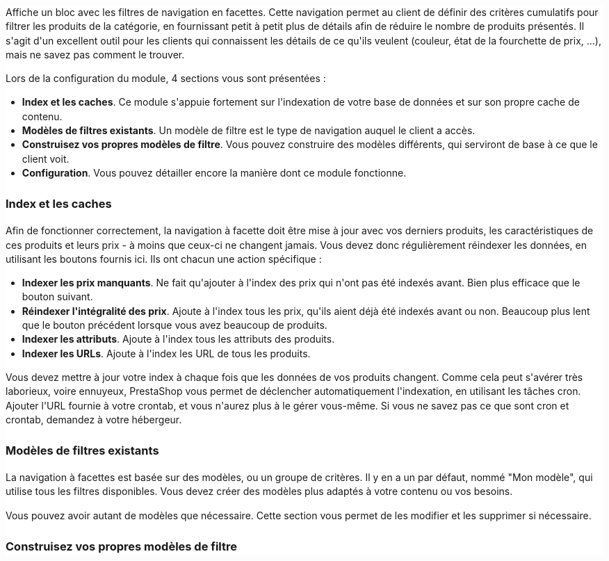 Affiche un bloc avec les filtres de navigation en facettes. Cette navigation permet au client de définir des critères cumulatifs pour filtrer les produits de la catégorie, en fournissant petit à petit plus de détails afin de réduire le nombre de produits présentés. Il s'agit d'un excellent outil pour les clients qui connaissent les détails de ce qu'ils veulent (couleur, état de la fourchette de prix, ...), mais ne savez pas comment le trouver.

Lors de la configuration du module, 4 sections vous sont présentées :

* **Index et les caches**. Ce module s'appuie fortement sur l'indexation de votre base de données et sur son propre cache de contenu.
* **Modèles de filtres existants**. Un modèle de filtre est le type de navigation auquel le client a accès.
* **Construisez vos propres modèles de filtre**. Vous pouvez construire des modèles différents, qui serviront de base à ce que le client voit.
* **Configuration**. Vous pouvez détailler encore la manière dont ce module fonctionne.

### Index et les caches <a href="#modulesfonctionnalitesfront-office-indexetlescaches" id="modulesfonctionnalitesfront-office-indexetlescaches"></a>

Afin de fonctionner correctement, la navigation à facette doit être mise à jour avec vos derniers produits, les caractéristiques de ces produits et leurs prix - à moins que ceux-ci ne changent jamais. Vous devez donc régulièrement réindexer les données, en utilisant les boutons fournis ici. Ils ont chacun une action spécifique :

* **Indexer les prix manquants**. Ne fait qu'ajouter à l'index des prix qui n'ont pas été indexés avant. Bien plus efficace que le bouton suivant.
* **Réindexer l'intégralité des prix**. Ajoute à l'index tous les prix, qu'ils aient déjà été indexés avant ou non. Beaucoup plus lent que le bouton précédent lorsque vous avez beaucoup de produits.
* **Indexer les attributs**. Ajoute à l'index tous les attributs des produits.
* **Indexer les URLs**. Ajoute à l'index les URL de tous les produits.

Vous devez mettre à jour votre index à chaque fois que les données de vos produits changent. Comme cela peut s'avérer très laborieux, voire ennuyeux, PrestaShop vous permet de déclencher automatiquement l'indexation, en utilisant les tâches cron. Ajouter l'URL fournie à votre crontab, et vous n'aurez plus à le gérer vous-même. Si vous ne savez pas ce que sont cron et crontab, demandez à votre hébergeur.

### Modèles de filtres existants <a href="#modulesfonctionnalitesfront-office-modelesdefiltresexistants" id="modulesfonctionnalitesfront-office-modelesdefiltresexistants"></a>

La navigation à facettes est basée sur des modèles, ou un groupe de critères. Il y en a un par défaut, nommé "Mon modèle", qui utilise tous les filtres disponibles. Vous devez créer des modèles plus adaptés à votre contenu ou vos besoins.

Vous pouvez avoir autant de modèles que nécessaire. Cette section vous permet de les modifier et les supprimer si nécessaire.

### Construisez vos propres modèles de filtre <a href="#modulesfonctionnalitesfront-office-construisezvospropresmodelesdefiltre" id="modulesfonctionnalitesfront-office-construisezvospropresmodelesdefiltre"></a>
